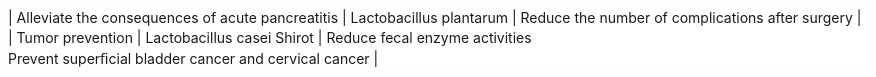 | Alleviate the consequences of acute pancreatitis                                                                                           | Lactobacillus plantarum                                                                                                                                                                                                                                                                                                                                                                                                                                                                                                                                                                                                                                                                | Reduce the number of complications after surgery                                                                                                                                                                                                                                                                                                                                                                                                                                                                                                                                                                                                                                                                                                                                                                                                                                                                                                                                                                                                                                                                                                                                                                                                                                                                                                                                                                                                                                                                                                                                                                                                                                                                                                                                                     |
| Tumor prevention                                                                                                                           | Lactobacillus casei Shirot                                                                                                                                                                                                                                                                                                                                                                                                                                                                                                                                                                                                                                                             | Reduce fecal enzyme activities<br>Prevent superﬁcial bladder cancer and cervical cancer                                                                                                                                                                                                                                                                                                                                                                                                                                                                                                                                                                                                                                                                                                                                                                                                                                                                                                                                                                                                                                                                                                                                                                                                                                                                                                                                                                                                                                                                                                                                                                                                                                                                                                              |
